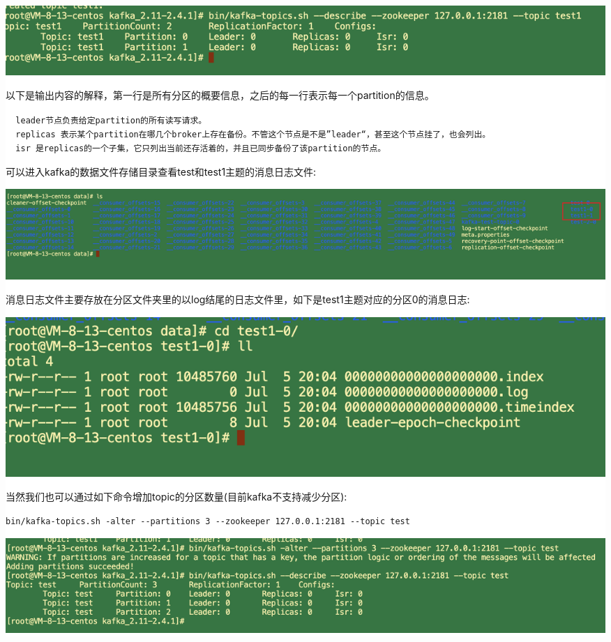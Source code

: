 ![kafka-topic-2](kafka.assets/kafka-topic-2.png)

   以下是输出内容的解释，第一行是所有分区的概要信息，之后的每一行表示每一个partition的信息。

      leader节点负责给定partition的所有读写请求。
      replicas 表示某个partition在哪几个broker上存在备份。不管这个节点是不是”leader“，甚至这个节点挂了，也会列出。
      isr 是replicas的一个子集，它只列出当前还存活着的，并且已同步备份了该partition的节点。

   可以进入kafka的数据文件存储目录查看test和test1主题的消息日志文件:

![kafka-topic-3](kafka.assets/kafka-topic-3.png)

   消息日志文件主要存放在分区文件夹里的以log结尾的日志文件里，如下是test1主题对应的分区0的消息日志:

![kafka-topic-4](kafka.assets/kafka-topic-4.png)

   当然我们也可以通过如下命令增加topic的分区数量(目前kafka不支持减少分区):
   
```shell
bin/kafka-topics.sh -alter --partitions 3 --zookeeper 127.0.0.1:2181 --topic test
```

![kafka-topic-5](kafka.assets/kafka-topic-5.png)
